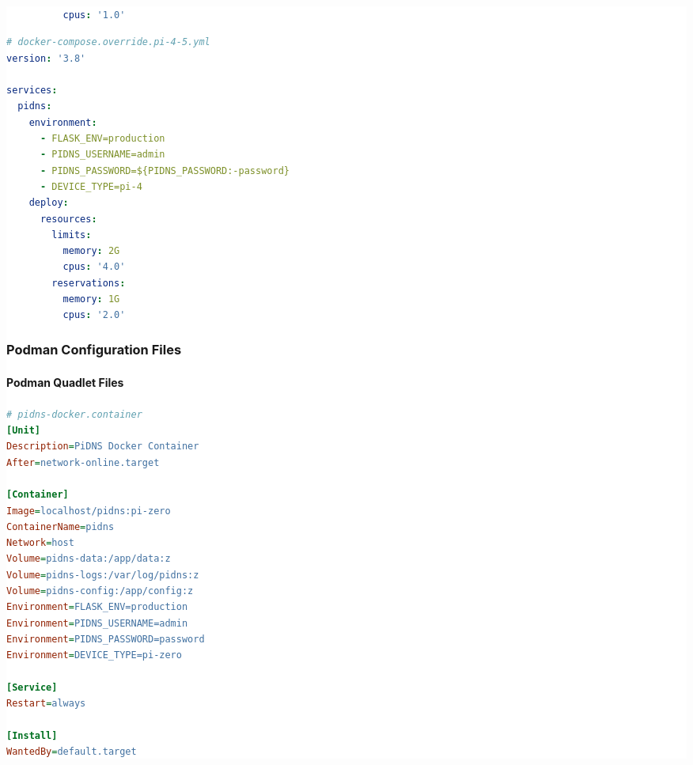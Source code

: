```yaml
          cpus: '1.0'
```

```yaml
# docker-compose.override.pi-4-5.yml
version: '3.8'

services:
  pidns:
    environment:
      - FLASK_ENV=production
      - PIDNS_USERNAME=admin
      - PIDNS_PASSWORD=${PIDNS_PASSWORD:-password}
      - DEVICE_TYPE=pi-4
    deploy:
      resources:
        limits:
          memory: 2G
          cpus: '4.0'
        reservations:
          memory: 1G
          cpus: '2.0'
```

### Podman Configuration Files

#### Podman Quadlet Files
```ini
# pidns-docker.container
[Unit]
Description=PiDNS Docker Container
After=network-online.target

[Container]
Image=localhost/pidns:pi-zero
ContainerName=pidns
Network=host
Volume=pidns-data:/app/data:z
Volume=pidns-logs:/var/log/pidns:z
Volume=pidns-config:/app/config:z
Environment=FLASK_ENV=production
Environment=PIDNS_USERNAME=admin
Environment=PIDNS_PASSWORD=password
Environment=DEVICE_TYPE=pi-zero

[Service]
Restart=always

[Install]
WantedBy=default.target
```
